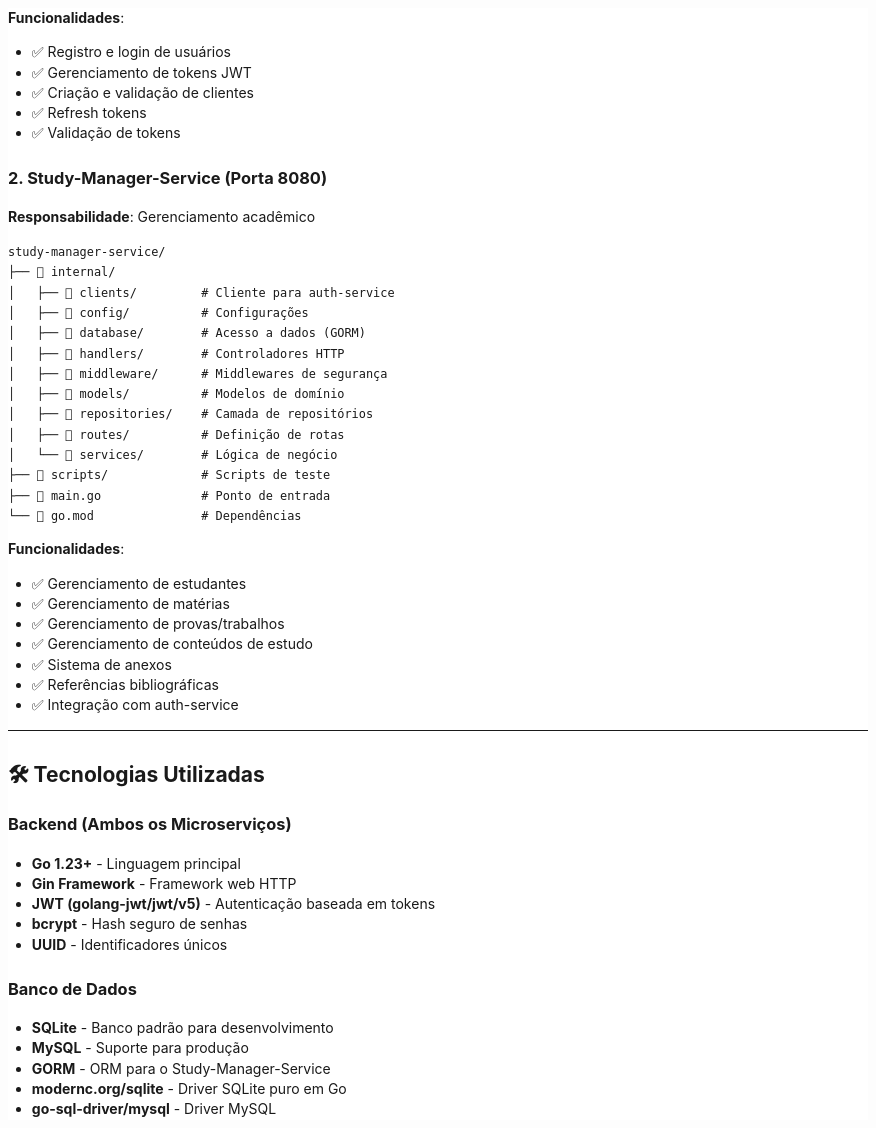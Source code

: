 **Funcionalidades**:
- ✅ Registro e login de usuários
- ✅ Gerenciamento de tokens JWT
- ✅ Criação e validação de clientes
- ✅ Refresh tokens
- ✅ Validação de tokens

### 2. Study-Manager-Service (Porta 8080)
**Responsabilidade**: Gerenciamento acadêmico

```
study-manager-service/
├── 📁 internal/
│   ├── 📁 clients/         # Cliente para auth-service
│   ├── 📁 config/          # Configurações
│   ├── 📁 database/        # Acesso a dados (GORM)
│   ├── 📁 handlers/        # Controladores HTTP
│   ├── 📁 middleware/      # Middlewares de segurança
│   ├── 📁 models/          # Modelos de domínio
│   ├── 📁 repositories/    # Camada de repositórios
│   ├── 📁 routes/          # Definição de rotas
│   └── 📁 services/        # Lógica de negócio
├── 📁 scripts/             # Scripts de teste
├── 📄 main.go              # Ponto de entrada
└── 📄 go.mod               # Dependências
```

**Funcionalidades**:
- ✅ Gerenciamento de estudantes
- ✅ Gerenciamento de matérias
- ✅ Gerenciamento de provas/trabalhos
- ✅ Gerenciamento de conteúdos de estudo
- ✅ Sistema de anexos
- ✅ Referências bibliográficas
- ✅ Integração com auth-service

---

## 🛠️ Tecnologias Utilizadas

### Backend (Ambos os Microserviços)
- **Go 1.23+** - Linguagem principal
- **Gin Framework** - Framework web HTTP
- **JWT (golang-jwt/jwt/v5)** - Autenticação baseada em tokens
- **bcrypt** - Hash seguro de senhas
- **UUID** - Identificadores únicos

### Banco de Dados
- **SQLite** - Banco padrão para desenvolvimento
- **MySQL** - Suporte para produção
- **GORM** - ORM para o Study-Manager-Service
- **modernc.org/sqlite** - Driver SQLite puro em Go
- **go-sql-driver/mysql** - Driver MySQL
